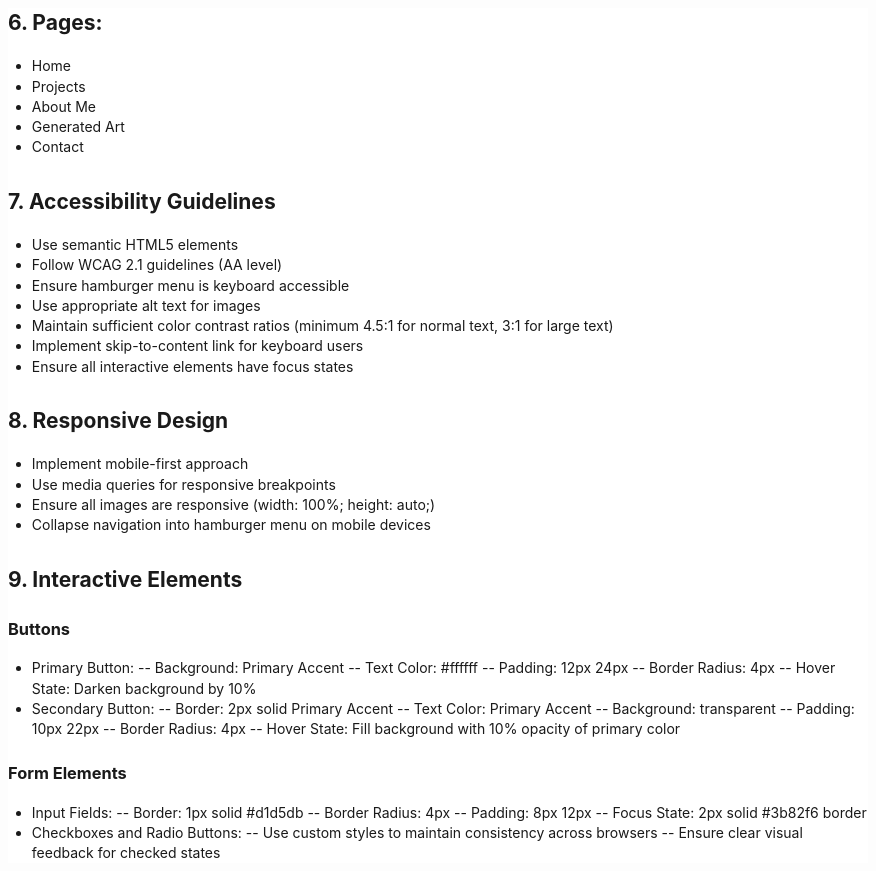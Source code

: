 ## 6. Pages:
- Home
- Projects
- About Me
- Generated Art
- Contact

## 7. Accessibility Guidelines
- Use semantic HTML5 elements
- Follow WCAG 2.1 guidelines (AA level)
- Ensure hamburger menu is keyboard accessible
- Use appropriate alt text for images
- Maintain sufficient color contrast ratios (minimum 4.5:1 for normal text, 3:1 for large text)
- Implement skip-to-content link for keyboard users
- Ensure all interactive elements have focus states

## 8. Responsive Design
- Implement mobile-first approach
- Use media queries for responsive breakpoints
- Ensure all images are responsive (width: 100%; height: auto;)
- Collapse navigation into hamburger menu on mobile devices


## 9. Interactive Elements
### Buttons
- Primary Button:
  -- Background: Primary Accent
  -- Text Color: #ffffff
  -- Padding: 12px 24px
  -- Border Radius: 4px
  -- Hover State: Darken background by 10%
- Secondary Button:
  -- Border: 2px solid Primary Accent
  -- Text Color: Primary Accent
  -- Background: transparent
  -- Padding: 10px 22px
  -- Border Radius: 4px
  -- Hover State: Fill background with 10% opacity of primary color

### Form Elements
- Input Fields:
  -- Border: 1px solid #d1d5db
  -- Border Radius: 4px
  -- Padding: 8px 12px
  -- Focus State: 2px solid #3b82f6 border
- Checkboxes and Radio Buttons:
  -- Use custom styles to maintain consistency across browsers
  -- Ensure clear visual feedback for checked states
